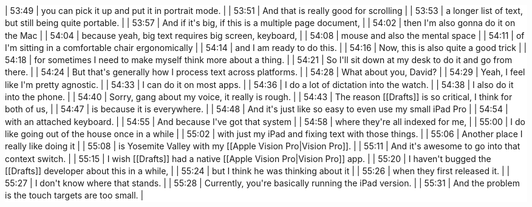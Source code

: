 | 53:49      | you can pick it up and put it in portrait mode.                   |
| 53:51      | And that is really good for scrolling                             |
| 53:53      | a longer list of text, but still being quite portable.            |
| 53:57      | And if it's big, if this is a multiple page document,             |
| 54:02      | then I'm also gonna do it on the Mac                              |
| 54:04      | because yeah, big text requires big screen, keyboard,             |
| 54:08      | mouse and also the mental space                                   |
| 54:11      | of I'm sitting in a comfortable chair ergonomically               |
| 54:14      | and I am ready to do this.                                        |
| 54:16      | Now, this is also quite a good trick                              |
| 54:18      | for sometimes I need to make myself think more about a thing.     |
| 54:21      | So I'll sit down at my desk to do it and go from there.           |
| 54:24      | But that's generally how I process text across platforms.         |
| 54:28      | What about you, David?                                            |
| 54:29      | Yeah, I feel like I'm pretty agnostic.                            |
| 54:33      | I can do it on most apps.                                         |
| 54:36      | I do a lot of dictation into the watch.                           |
| 54:38      | I also do it into the phone.                                      |
| 54:40      | Sorry, gang about my voice, it really is rough.                |
| 54:43      | The reason [[Drafts]] is so critical, I think for both of us,         |
| 54:47      | is because it is everywhere.                                      |
| 54:48      | And it's just like so easy to even use my small iPad Pro          |
| 54:54      | with an attached keyboard.                                        |
| 54:55      | And because I've got that system                                  |
| 54:58      | where they're all indexed for me,                                 |
| 55:00      | I do like going out of the house once in a while                  |
| 55:02      | with just my iPad and fixing text with those things.              |
| 55:06      | Another place I really like doing it                              |
| 55:08      | is Yosemite Valley with my [[Apple Vision Pro\|Vision Pro]].                            |
| 55:11      | And it's awesome to go into that context switch.                  |
| 55:15      | I wish [[Drafts]] had a native [[Apple Vision Pro\|Vision Pro]] app.                        |
| 55:20      | I haven't bugged the [[Drafts]] developer about this in a while,      |
| 55:24      | but I think he was thinking about it                              |
| 55:26      | when they first released it.                                      |
| 55:27      | I don't know where that stands.                                   |
| 55:28      | Currently, you're basically running the iPad version.             |
| 55:31      | And the problem is the touch targets are too small.               |

[^1]: While David refers to "[[Whisper]]", in this particular instance he means the "[[Whisper Memos]]" app.
[^2]: While David refers to "AI Writer, he actually meant to reference "[[IA Writer]]".